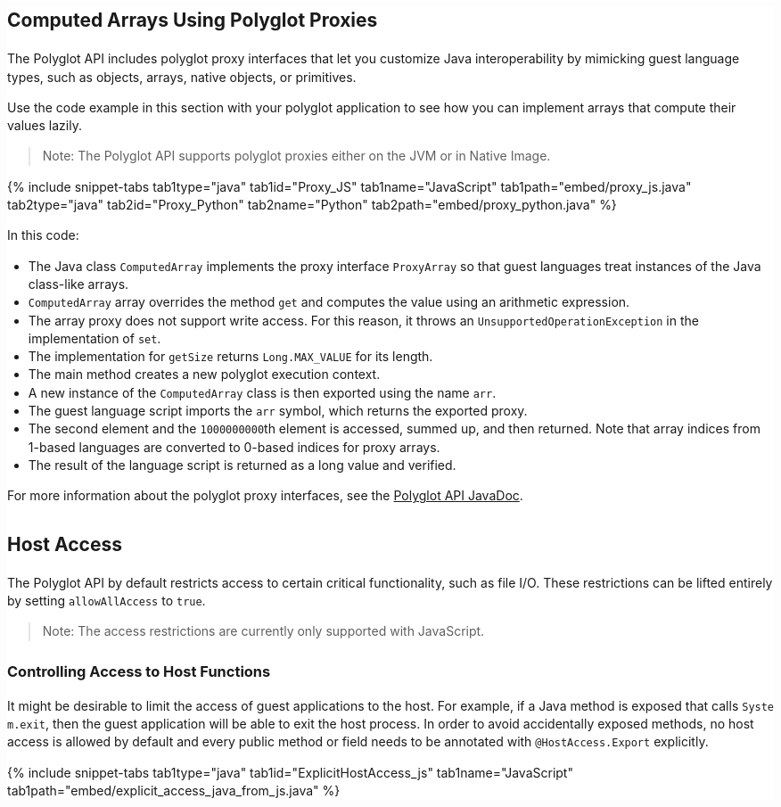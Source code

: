 ## Computed Arrays Using Polyglot Proxies

The Polyglot API includes polyglot proxy interfaces that let you customize Java interoperability by mimicking guest language types, such as objects, arrays, native objects, or primitives.

Use the code example in this section with your polyglot application to see how you can implement arrays that compute their values lazily.

> Note: The Polyglot API supports polyglot proxies either on the JVM or in Native Image.

{%
include snippet-tabs
tab1type="java" tab1id="Proxy_JS" tab1name="JavaScript" tab1path="embed/proxy_js.java"
tab2type="java" tab2id="Proxy_Python" tab2name="Python" tab2path="embed/proxy_python.java"
%}

In this code:
- The Java class `ComputedArray` implements the proxy interface `ProxyArray` so
that guest languages treat instances of the Java class-like arrays.
- `ComputedArray` array overrides the method `get` and computes the value
using an arithmetic expression.
- The array proxy does not support write access. For this reason, it throws
an `UnsupportedOperationException` in the implementation of `set`.
- The implementation for `getSize` returns `Long.MAX_VALUE` for its length.
- The main method creates a new polyglot execution context.
- A new instance of the `ComputedArray` class is then exported using the name `arr`.
- The guest language script imports the `arr` symbol, which returns the
exported proxy.
- The second element and the `1000000000`th element is accessed, summed up, and
then returned. Note that array indices from 1-based languages are
converted to 0-based indices for proxy arrays.
- The result of the language script is returned as a long value and verified.

For more information about the polyglot proxy interfaces, see the [Polyglot API JavaDoc](http://www.graalvm.org/truffle/javadoc/org/graalvm/polyglot/package-summary.html).

## Host Access

The Polyglot API by default restricts access to certain critical functionality, such as file I/O.
These restrictions can be lifted entirely by setting `allowAllAccess` to `true`.

> Note: The access restrictions are currently only supported with JavaScript.

### Controlling Access to Host Functions

It might be desirable to limit the access of guest applications to the host.
For example, if a Java method is exposed that calls `System.exit`, then the guest application will be able to exit the host process.
In order to avoid accidentally exposed methods, no host access is allowed by default and every public method or field needs to be annotated with `@HostAccess.Export` explicitly.

{%
include snippet-tabs
tab1type="java" tab1id="ExplicitHostAccess_js" tab1name="JavaScript" tab1path="embed/explicit_access_java_from_js.java"
%}
